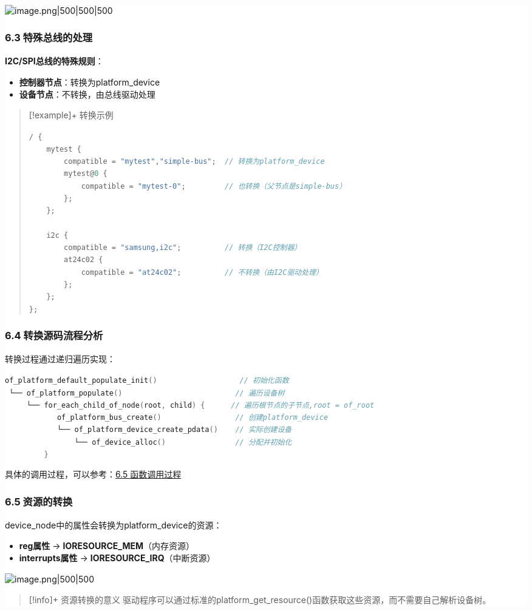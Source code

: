 ![image.png|500|500|500](https://my-obsidian-image.oss-cn-guangzhou.aliyuncs.com/2025/06/8d994ae7d56958c1d6b12627b6811d32.png)

### 6.3 特殊总线的处理

**I2C/SPI总线的特殊规则**：

- **控制器节点**：转换为platform_device
- **设备节点**：不转换，由总线驱动处理

> [!example]+ 转换示例
> 
> ```d
> / {
>     mytest {
>         compatible = "mytest","simple-bus";  // 转换为platform_device
>         mytest@0 {
>             compatible = "mytest-0";         // 也转换（父节点是simple-bus）
>         };
>     };
>     
>     i2c {
>         compatible = "samsung,i2c";          // 转换（I2C控制器）
>         at24c02 {
>             compatible = "at24c02";          // 不转换（由I2C驱动处理）
>         };
>     };
> };
> ```

### 6.4 转换源码流程分析

转换过程通过递归遍历实现：
```c
of_platform_default_populate_init()                   // 初始化函数
 └── of_platform_populate()                          // 遍历设备树
     └── for_each_child_of_node(root, child) {      // 遍历根节点的子节点,root = of_root
            of_platform_bus_create()                 // 创建platform_device
            └── of_platform_device_create_pdata()    // 实际创建设备
                └── of_device_alloc()                // 分配并初始化
         }
```

具体的调用过程，可以参考：[6.5 函数调用过程](1_参考内容/内核对设备树的处理.md#6.5%20函数调用过程)


### 6.5 资源的转换

device_node中的属性会转换为platform_device的资源：
- **reg属性** → **IORESOURCE_MEM**（内存资源）
- **interrupts属性** → **IORESOURCE_IRQ**（中断资源）

![image.png|500|500](https://my-obsidian-image.oss-cn-guangzhou.aliyuncs.com/2025/06/534185ef81ca5dfa62a0f763698190a2.png)

> [!info]+ 资源转换的意义 
> 驱动程序可以通过标准的platform_get_resource()函数获取这些资源，而不需要自己解析设备树。
